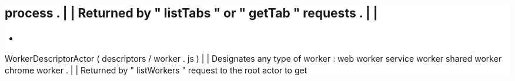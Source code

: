 process
.
|
|
Returned
by
"
listTabs
"
or
"
getTab
"
requests
.
|
|
-
-
WorkerDescriptorActor
(
descriptors
/
worker
.
js
)
|
|
Designates
any
type
of
worker
:
web
worker
service
worker
shared
worker
chrome
worker
.
|
|
Returned
by
"
listWorkers
"
request
to
the
root
actor
to
get